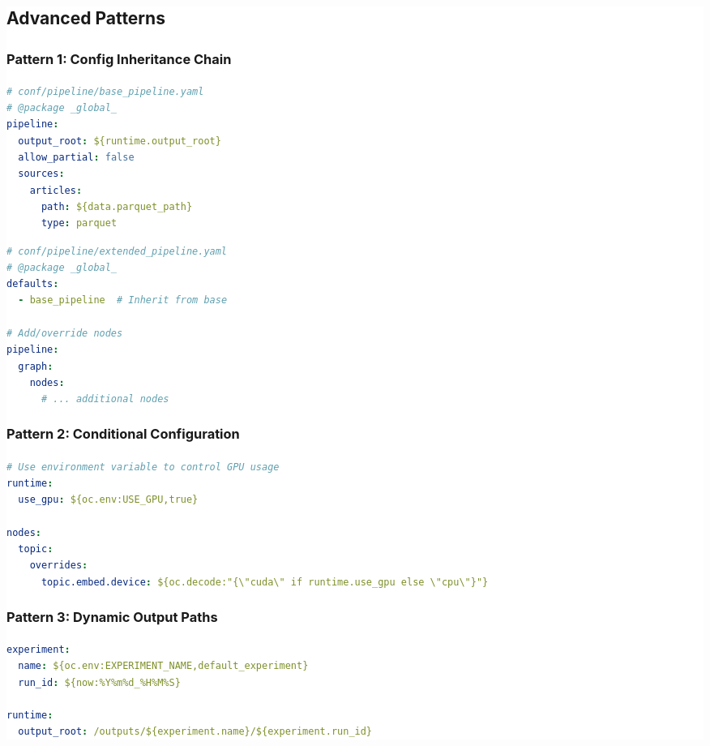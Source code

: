 
## Advanced Patterns

### Pattern 1: Config Inheritance Chain

```yaml
# conf/pipeline/base_pipeline.yaml
# @package _global_
pipeline:
  output_root: ${runtime.output_root}
  allow_partial: false
  sources:
    articles:
      path: ${data.parquet_path}
      type: parquet
```

```yaml
# conf/pipeline/extended_pipeline.yaml
# @package _global_
defaults:
  - base_pipeline  # Inherit from base

# Add/override nodes
pipeline:
  graph:
    nodes:
      # ... additional nodes
```

### Pattern 2: Conditional Configuration

```yaml
# Use environment variable to control GPU usage
runtime:
  use_gpu: ${oc.env:USE_GPU,true}

nodes:
  topic:
    overrides:
      topic.embed.device: ${oc.decode:"{\"cuda\" if runtime.use_gpu else \"cpu\"}"}
```

### Pattern 3: Dynamic Output Paths

```yaml
experiment:
  name: ${oc.env:EXPERIMENT_NAME,default_experiment}
  run_id: ${now:%Y%m%d_%H%M%S}

runtime:
  output_root: /outputs/${experiment.name}/${experiment.run_id}
```

